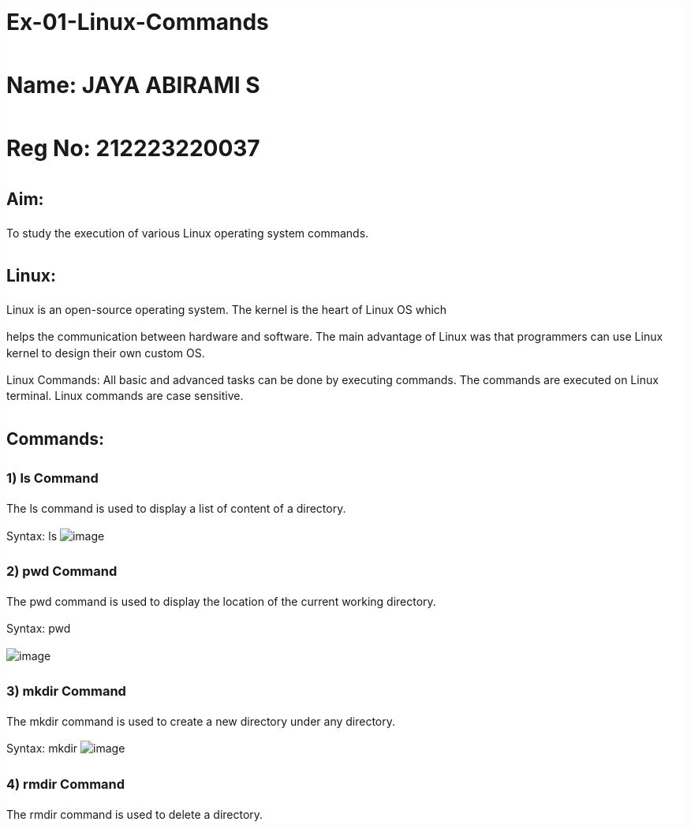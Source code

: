 # Ex-01-Linux-Commands
# Name: JAYA ABIRAMI S
# Reg No: 212223220037

## Aim:

To study the execution of various Linux operating system commands.

## Linux:

Linux is an open-source operating system. The kernel is the heart of Linux OS which
 
helps the communication between hardware and software. The main advantage of Linux was that programmers can use Linux kernel to design their own custom OS.

Linux Commands:
All basic and advanced tasks can be done by executing commands. The commands are executed on Linux terminal. Linux commands are case sensitive.


## Commands:

### 1)	ls Command

The ls command is used to display a list of content of a directory.

 Syntax: ls
![image](https://github.com/user-attachments/assets/6f98b604-caaf-40d7-b684-b31beba592d3)
### 2)	pwd Command

The pwd command is used to display the location of the current working directory.

Syntax: pwd

![image](https://github.com/user-attachments/assets/0d574161-ceb3-46d0-98b9-a13d957e638e)
 
### 3)	mkdir Command

The mkdir command is used to create a new directory under any directory.

Syntax: mkdir <directory name>
![image](https://github.com/user-attachments/assets/eca27f67-3a93-4122-9a3e-ad921a0f7d09)

### 4)	rmdir Command

The rmdir command is used to delete a directory.
